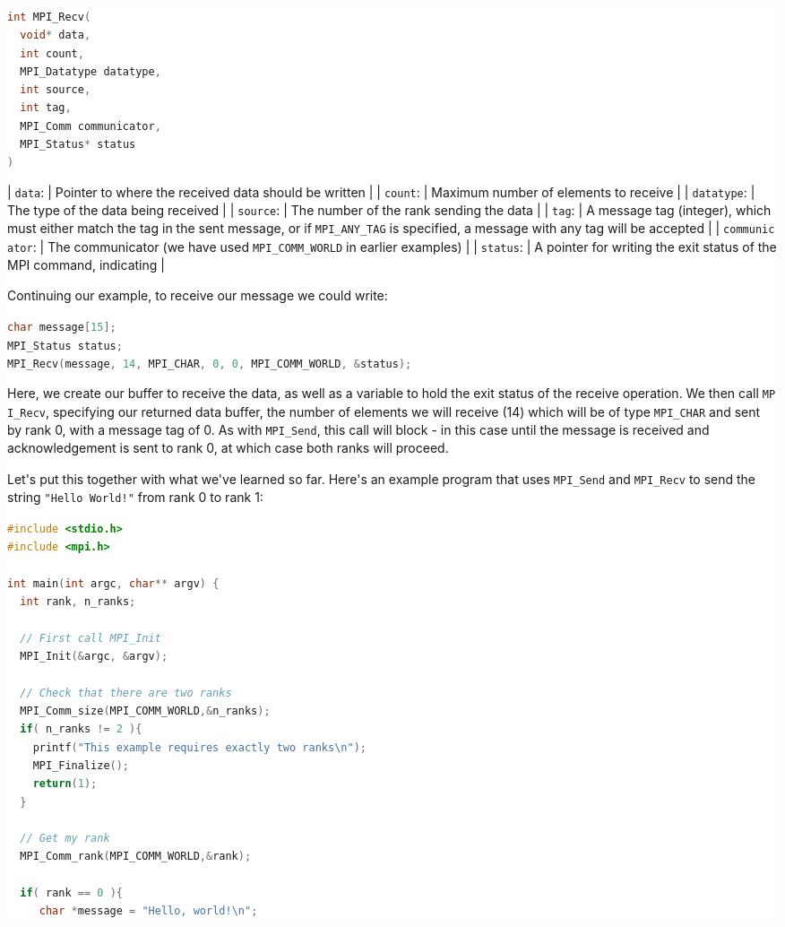 ```c
int MPI_Recv(
  void* data,
  int count,
  MPI_Datatype datatype,
  int source,
  int tag,
  MPI_Comm communicator,
  MPI_Status* status
)
```

| `data`:         | Pointer to where the received data should be written |
| `count`:        | Maximum number of elements to receive |
| `datatype`:     | The type of the data being received |
| `source`:       | The number of the rank sending the data |
| `tag`:          | A message tag (integer), which must either match the tag in the sent message, or if `MPI_ANY_TAG` is specified, a message with any tag will be accepted |
| `communicator`: | The communicator (we have used `MPI_COMM_WORLD` in earlier examples) |
| `status`:       | A pointer for writing the exit status of the MPI command, indicating  |

Continuing our example, to receive our message we could write:

```c
char message[15];
MPI_Status status;
MPI_Recv(message, 14, MPI_CHAR, 0, 0, MPI_COMM_WORLD, &status);
```

Here, we create our buffer to receive the data, as well as a variable to hold the exit status of the receive operation.
We then call `MPI_Recv`, specifying our returned data buffer, the number of elements we will receive (14) which will be of type `MPI_CHAR` and sent by rank 0, with a message tag of 0.
As with `MPI_Send`, this call will block - in this case until the message is received and acknowledgement is sent to rank 0, at which case both ranks will proceed.

Let's put this together with what we've learned so far.
Here's an example program that uses `MPI_Send` and `MPI_Recv` to send the string `"Hello World!"` from rank 0 to rank 1:

```c
#include <stdio.h>
#include <mpi.h>

int main(int argc, char** argv) {
  int rank, n_ranks;

  // First call MPI_Init
  MPI_Init(&argc, &argv);

  // Check that there are two ranks
  MPI_Comm_size(MPI_COMM_WORLD,&n_ranks);
  if( n_ranks != 2 ){
    printf("This example requires exactly two ranks\n");
    MPI_Finalize();
    return(1);
  }

  // Get my rank
  MPI_Comm_rank(MPI_COMM_WORLD,&rank);

  if( rank == 0 ){
     char *message = "Hello, world!\n";
```
